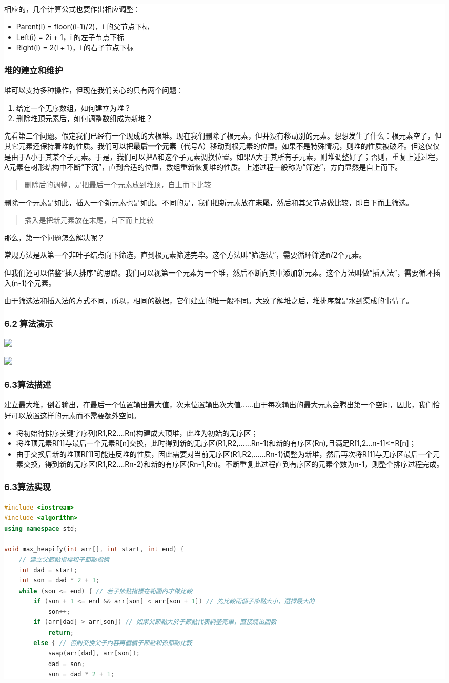 
相应的，几个计算公式也要作出相应调整：

- Parent(i) = floor((i-1)/2)，i 的父节点下标
- Left(i) = 2i + 1，i 的左子节点下标
- Right(i) = 2(i + 1)，i 的右子节点下标

### **堆的建立和维护**

堆可以支持多种操作，但现在我们关心的只有两个问题：

1. 给定一个无序数组，如何建立为堆？
2. 删除堆顶元素后，如何调整数组成为新堆？

先看第二个问题。假定我们已经有一个现成的大根堆。现在我们删除了根元素，但并没有移动别的元素。想想发生了什么：根元素空了，但其它元素还保持着堆的性质。我们可以把**最后一个元素**（代号A）移动到根元素的位置。如果不是特殊情况，则堆的性质被破坏。但这仅仅是由于A小于其某个子元素。于是，我们可以把A和这个子元素调换位置。如果A大于其所有子元素，则堆调整好了；否则，重复上述过程，A元素在树形结构中不断“下沉”，直到合适的位置，数组重新恢复堆的性质。上述过程一般称为“筛选”，方向显然是自上而下。

> 删除后的调整，是把最后一个元素放到堆顶，自上而下比较

删除一个元素是如此，插入一个新元素也是如此。不同的是，我们把新元素放在**末尾**，然后和其父节点做比较，即自下而上筛选。

> 插入是把新元素放在末尾，自下而上比较

那么，第一个问题怎么解决呢？

常规方法是从第一个非叶子结点向下筛选，直到根元素筛选完毕。这个方法叫“筛选法”，需要循环筛选n/2个元素。

但我们还可以借鉴“插入排序”的思路。我们可以视第一个元素为一个堆，然后不断向其中添加新元素。这个方法叫做“插入法”，需要循环插入(n-1)个元素。

由于筛选法和插入法的方式不同，所以，相同的数据，它们建立的堆一般不同。大致了解堆之后，堆排序就是水到渠成的事情了。



### 6.2 算法演示

![](E:\Desktop\文章\deapsort.gif)



![](E:\Desktop\文章\heap2.gif)

### 6.3算法描述

建立最大堆，倒着输出，在最后一个位置输出最大值，次末位置输出次大值……由于每次输出的最大元素会腾出第一个空间，因此，我们恰好可以放置这样的元素而不需要额外空间。

- 将初始待排序关键字序列(R1,R2….Rn)构建成大顶堆，此堆为初始的无序区；
- 将堆顶元素R[1]与最后一个元素R[n]交换，此时得到新的无序区(R1,R2,……Rn-1)和新的有序区(Rn),且满足R[1,2…n-1]<=R[n]；
- 由于交换后新的堆顶R[1]可能违反堆的性质，因此需要对当前无序区(R1,R2,……Rn-1)调整为新堆，然后再次将R[1]与无序区最后一个元素交换，得到新的无序区(R1,R2….Rn-2)和新的有序区(Rn-1,Rn)。不断重复此过程直到有序区的元素个数为n-1，则整个排序过程完成。

### 6.3算法实现

```c++
#include <iostream>
#include <algorithm>
using namespace std;

void max_heapify(int arr[], int start, int end) {
    // 建立父節點指標和子節點指標
    int dad = start;
    int son = dad * 2 + 1;
    while (son <= end) { // 若子節點指標在範圍內才做比較
        if (son + 1 <= end && arr[son] < arr[son + 1]) // 先比較兩個子節點大小，選擇最大的
            son++;
        if (arr[dad] > arr[son]) // 如果父節點大於子節點代表調整完畢，直接跳出函數
            return;
        else { // 否則交換父子內容再繼續子節點和孫節點比較
            swap(arr[dad], arr[son]);
            dad = son;
            son = dad * 2 + 1;
```